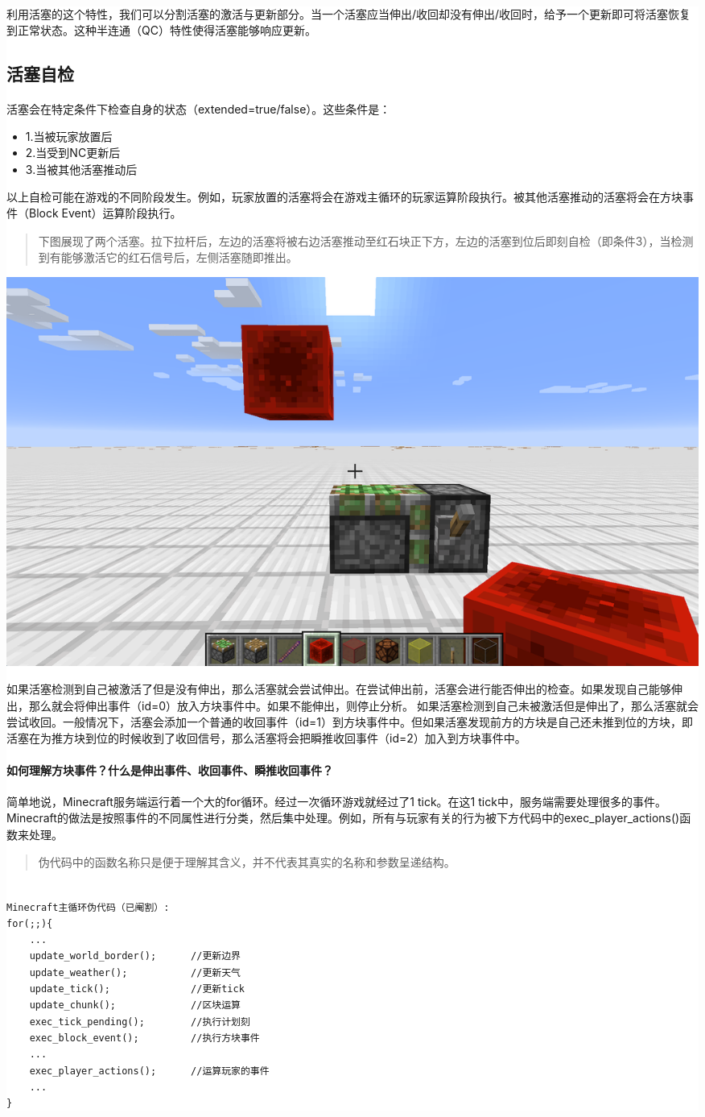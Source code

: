 利用活塞的这个特性，我们可以分割活塞的激活与更新部分。当一个活塞应当伸出/收回却没有伸出/收回时，给予一个更新即可将活塞恢复到正常状态。这种半连通（QC）特性使得活塞能够响应更新。

## 活塞自检

活塞会在特定条件下检查自身的状态（extended=true/false）。这些条件是：

* 1.当被玩家放置后
* 2.当受到NC更新后
* 3.当被其他活塞推动后

以上自检可能在游戏的不同阶段发生。例如，玩家放置的活塞将会在游戏主循环的玩家运算阶段执行。被其他活塞推动的活塞将会在方块事件（Block Event）运算阶段执行。

> 下图展现了两个活塞。拉下拉杆后，左边的活塞将被右边活塞推动至红石块正下方，左边的活塞到位后即刻自检（即条件3），当检测到有能够激活它的红石信号后，左侧活塞随即推出。

![](assets/self_checking_1.png)

如果活塞检测到自己被激活了但是没有伸出，那么活塞就会尝试伸出。在尝试伸出前，活塞会进行能否伸出的检查。如果发现自己能够伸出，那么就会将伸出事件（id=0）放入方块事件中。如果不能伸出，则停止分析。
如果活塞检测到自己未被激活但是伸出了，那么活塞就会尝试收回。一般情况下，活塞会添加一个普通的收回事件（id=1）到方块事件中。但如果活塞发现前方的方块是自己还未推到位的方块，即活塞在为推方块到位的时候收到了收回信号，那么活塞将会把瞬推收回事件（id=2）加入到方块事件中。

#### 如何理解方块事件？什么是伸出事件、收回事件、瞬推收回事件？

 简单地说，Minecraft服务端运行着一个大的for循环。经过一次循环游戏就经过了1 tick。在这1 tick中，服务端需要处理很多的事件。Minecraft的做法是按照事件的不同属性进行分类，然后集中处理。例如，所有与玩家有关的行为被下方代码中的exec_player_actions()函数来处理。
> 伪代码中的函数名称只是便于理解其含义，并不代表其真实的名称和参数呈递结构。
```

Minecraft主循环伪代码（已阉割）:
for(;;){
    ...
    update_world_border();      //更新边界
    update_weather();           //更新天气
    update_tick();              //更新tick
    update_chunk();             //区块运算
    exec_tick_pending();        //执行计划刻
    exec_block_event();         //执行方块事件
    ...
    exec_player_actions();      //运算玩家的事件
    ...
}
```
